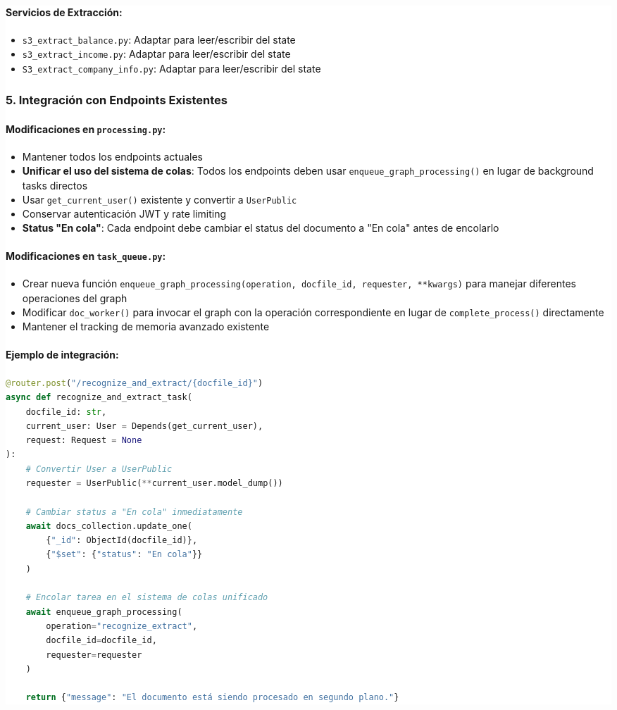 #### Servicios de Extracción:

- `s3_extract_balance.py`: Adaptar para leer/escribir del state
- `s3_extract_income.py`: Adaptar para leer/escribir del state
- `S3_extract_company_info.py`: Adaptar para leer/escribir del state

### 5. Integración con Endpoints Existentes

#### Modificaciones en `processing.py`:

- Mantener todos los endpoints actuales
- **Unificar el uso del sistema de colas**: Todos los endpoints deben usar `enqueue_graph_processing()` en lugar de background tasks directos
- Usar `get_current_user()` existente y convertir a `UserPublic`
- Conservar autenticación JWT y rate limiting
- **Status "En cola"**: Cada endpoint debe cambiar el status del documento a "En cola" antes de encolarlo

#### Modificaciones en `task_queue.py`:

- Crear nueva función `enqueue_graph_processing(operation, docfile_id, requester, **kwargs)` para manejar diferentes operaciones del graph
- Modificar `doc_worker()` para invocar el graph con la operación correspondiente en lugar de `complete_process()` directamente
- Mantener el tracking de memoria avanzado existente

#### Ejemplo de integración:

```python
@router.post("/recognize_and_extract/{docfile_id}")
async def recognize_and_extract_task(
    docfile_id: str,
    current_user: User = Depends(get_current_user),
    request: Request = None
):
    # Convertir User a UserPublic
    requester = UserPublic(**current_user.model_dump())

    # Cambiar status a "En cola" inmediatamente
    await docs_collection.update_one(
        {"_id": ObjectId(docfile_id)},
        {"$set": {"status": "En cola"}}
    )

    # Encolar tarea en el sistema de colas unificado
    await enqueue_graph_processing(
        operation="recognize_extract",
        docfile_id=docfile_id,
        requester=requester
    )

    return {"message": "El documento está siendo procesado en segundo plano."}
```
